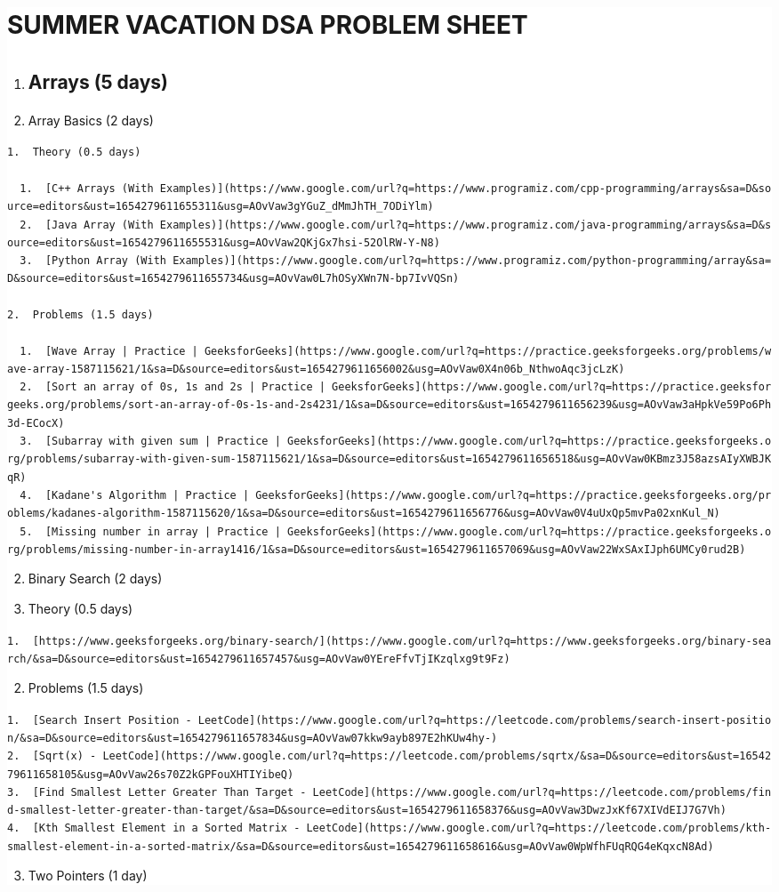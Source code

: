 SUMMER VACATION DSA PROBLEM SHEET
=================================

1.  Arrays (5 days)
    ---------------
    

  1.  Array Basics (2 days)

    1.  Theory (0.5 days)

      1.  [C++ Arrays (With Examples)](https://www.google.com/url?q=https://www.programiz.com/cpp-programming/arrays&sa=D&source=editors&ust=1654279611655311&usg=AOvVaw3gYGuZ_dMmJhTH_7ODiYlm)
      2.  [Java Array (With Examples)](https://www.google.com/url?q=https://www.programiz.com/java-programming/arrays&sa=D&source=editors&ust=1654279611655531&usg=AOvVaw2QKjGx7hsi-52OlRW-Y-N8)
      3.  [Python Array (With Examples)](https://www.google.com/url?q=https://www.programiz.com/python-programming/array&sa=D&source=editors&ust=1654279611655734&usg=AOvVaw0L7hOSyXWn7N-bp7IvVQSn)

    2.  Problems (1.5 days)

      1.  [Wave Array | Practice | GeeksforGeeks](https://www.google.com/url?q=https://practice.geeksforgeeks.org/problems/wave-array-1587115621/1&sa=D&source=editors&ust=1654279611656002&usg=AOvVaw0X4n06b_NthwoAqc3jcLzK)
      2.  [Sort an array of 0s, 1s and 2s | Practice | GeeksforGeeks](https://www.google.com/url?q=https://practice.geeksforgeeks.org/problems/sort-an-array-of-0s-1s-and-2s4231/1&sa=D&source=editors&ust=1654279611656239&usg=AOvVaw3aHpkVe59Po6Ph3d-ECocX)
      3.  [Subarray with given sum | Practice | GeeksforGeeks](https://www.google.com/url?q=https://practice.geeksforgeeks.org/problems/subarray-with-given-sum-1587115621/1&sa=D&source=editors&ust=1654279611656518&usg=AOvVaw0KBmz3J58azsAIyXWBJKqR)
      4.  [Kadane's Algorithm | Practice | GeeksforGeeks](https://www.google.com/url?q=https://practice.geeksforgeeks.org/problems/kadanes-algorithm-1587115620/1&sa=D&source=editors&ust=1654279611656776&usg=AOvVaw0V4uUxQp5mvPa02xnKul_N)
      5.  [Missing number in array | Practice | GeeksforGeeks](https://www.google.com/url?q=https://practice.geeksforgeeks.org/problems/missing-number-in-array1416/1&sa=D&source=editors&ust=1654279611657069&usg=AOvVaw22WxSAxIJph6UMCy0rud2B)

  2.  Binary Search (2 days)

  1.  Theory (0.5 days)

    1.  [https://www.geeksforgeeks.org/binary-search/](https://www.google.com/url?q=https://www.geeksforgeeks.org/binary-search/&sa=D&source=editors&ust=1654279611657457&usg=AOvVaw0YEreFfvTjIKzqlxg9t9Fz)

  2.  Problems (1.5 days)

    1.  [Search Insert Position - LeetCode](https://www.google.com/url?q=https://leetcode.com/problems/search-insert-position/&sa=D&source=editors&ust=1654279611657834&usg=AOvVaw07kkw9ayb897E2hKUw4hy-)
    2.  [Sqrt(x) - LeetCode](https://www.google.com/url?q=https://leetcode.com/problems/sqrtx/&sa=D&source=editors&ust=1654279611658105&usg=AOvVaw26s70Z2kGPFouXHTIYibeQ)
    3.  [Find Smallest Letter Greater Than Target - LeetCode](https://www.google.com/url?q=https://leetcode.com/problems/find-smallest-letter-greater-than-target/&sa=D&source=editors&ust=1654279611658376&usg=AOvVaw3DwzJxKf67XIVdEIJ7G7Vh)
    4.  [Kth Smallest Element in a Sorted Matrix - LeetCode](https://www.google.com/url?q=https://leetcode.com/problems/kth-smallest-element-in-a-sorted-matrix/&sa=D&source=editors&ust=1654279611658616&usg=AOvVaw0WpWfhFUqRQG4eKqxcN8Ad)

  3.  Two Pointers (1 day)
